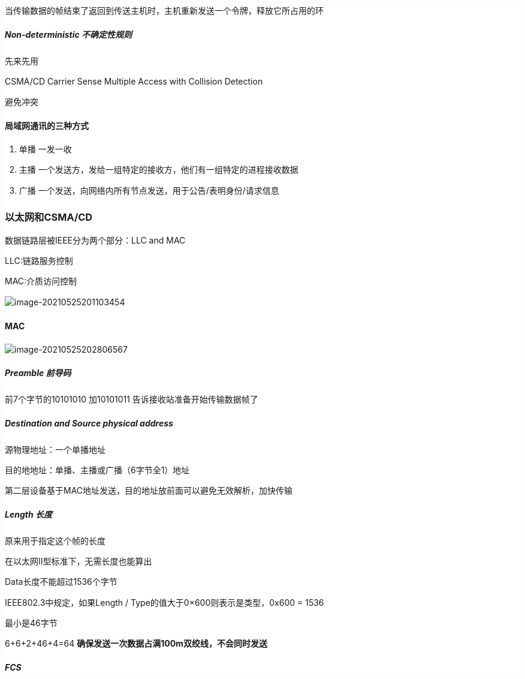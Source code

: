 当传输数据的帧结束了返回到传送主机时，主机重新发送一个令牌，释放它所占用的环

##### Non-deterministic 不确定性规则

先来先用

CSMA/CD Carrier Sense Multiple Access with Collision Detection

避免冲突

#### 局域网通讯的三种方式

1. 单播  一发一收

2. 主播  一个发送方，发给一组特定的接收方，他们有一组特定的进程接收数据

3. 广播  一个发送，向网络内所有节点发送，用于公告/表明身份/请求信息

### 以太网和CSMA/CD

数据链路层被IEEE分为两个部分：LLC and MAC 

LLC:链路服务控制

MAC:介质访问控制

 ![image-20210525201103454](C:\Users\Edward\AppData\Roaming\Typora\typora-user-images\image-20210525201103454.png)

#### MAC

![image-20210525202806567](C:\Users\Edward\AppData\Roaming\Typora\typora-user-images\image-20210525202806567.png)

##### Preamble 前导码

前7个字节的10101010 加10101011 告诉接收站准备开始传输数据帧了

##### Destination and Source physical address

源物理地址：一个单播地址

目的地地址：单播、主播或广播（6字节全1）地址

第二层设备基于MAC地址发送，目的地址放前面可以避免无效解析，加快传输

##### Length 长度

原来用于指定这个帧的长度

在以太网II型标准下，无需长度也能算出

Data长度不能超过1536个字节

IEEE802.3中规定，如果Length / Type的值大于0×600则表示是类型，0x600 = 1536

最小是46字节

6+6+2+46+4=64 **确保发送一次数据占满100m双绞线，不会同时发送**

##### FCS 
